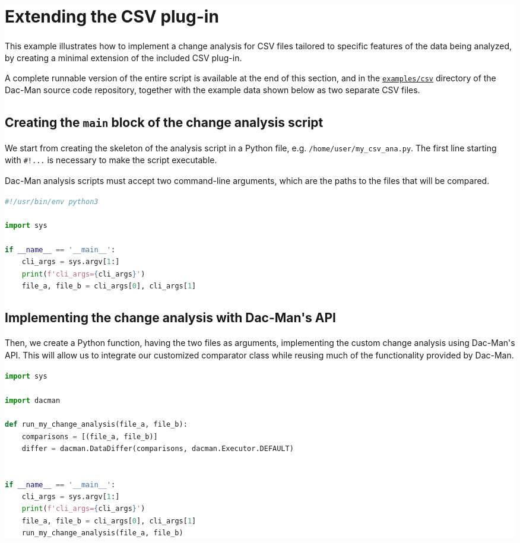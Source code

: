 # Extending the CSV plug-in

This example illustrates how to implement a change analysis for CSV files
tailored to specific features of the data being analyzed,
by creating a minimal extension of the included CSV plug-in.

A complete runnable version of the entire script is available at the end of this section,
and in the [`examples/csv`](https://github.com/deduce-dev/dac-man/blob/master/examples/csv/) directory of the Dac-Man source code repository,
together with the example data shown below as two separate CSV files.

## Creating the `main` block of the change analysis script

We start from creating the skeleton of the analysis script in a Python file, e.g. `/home/user/my_csv_ana.py`.
The first line starting with `#!...` is necessary to make the script executable.

Dac-Man analysis scripts must accept two command-line arguments,
which are the paths to the files that will be compared.

```py
#!/usr/bin/env python3

import sys

if __name__ == '__main__':
    cli_args = sys.argv[1:]
    print(f'cli_args={cli_args}')
    file_a, file_b = cli_args[0], cli_args[1]
```

## Implementing the change analysis with Dac-Man's API

Then, we create a Python function, having the two files as arguments,
implementing the custom change analysis using Dac-Man's API.
This will allow us to integrate our customized comparator class
while reusing much of the functionality provided by Dac-Man.

```py
import sys

import dacman

def run_my_change_analysis(file_a, file_b):
    comparisons = [(file_a, file_b)]
    differ = dacman.DataDiffer(comparisons, dacman.Executor.DEFAULT)


if __name__ == '__main__':
    cli_args = sys.argv[1:]
    print(f'cli_args={cli_args}')
    file_a, file_b = cli_args[0], cli_args[1]
    run_my_change_analysis(file_a, file_b)
```
